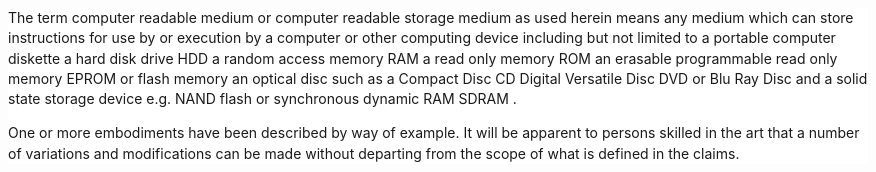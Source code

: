 The term computer readable medium or computer readable storage medium as used herein means any medium which can store instructions for use by or execution by a computer or other computing device including but not limited to a portable computer diskette a hard disk drive HDD a random access memory RAM a read only memory ROM an erasable programmable read only memory EPROM or flash memory an optical disc such as a Compact Disc CD Digital Versatile Disc DVD or Blu Ray Disc and a solid state storage device e.g. NAND flash or synchronous dynamic RAM SDRAM .

One or more embodiments have been described by way of example. It will be apparent to persons skilled in the art that a number of variations and modifications can be made without departing from the scope of what is defined in the claims.

